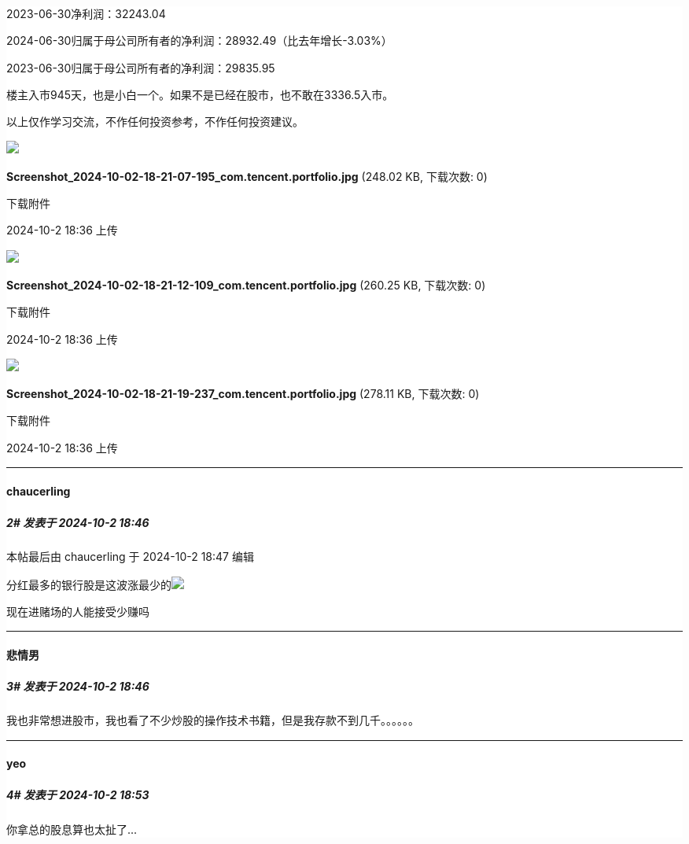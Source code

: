 2023-06-30净利润：32243.04

2024-06-30归属于母公司所有者的净利润：28932.49（比去年增长-3.03%）

2023-06-30归属于母公司所有者的净利润：29835.95

楼主入市945天，也是小白一个。如果不是已经在股市，也不敢在3336.5入市。

以上仅作学习交流，不作任何投资参考，不作任何投资建议。

<img src="https://img.saraba1st.com/forum/202410/02/183650nwg90i3g6e0zhkrf.jpg" referrerpolicy="no-referrer">

<strong>Screenshot_2024-10-02-18-21-07-195_com.tencent.portfolio.jpg</strong> (248.02 KB, 下载次数: 0)

下载附件

2024-10-2 18:36 上传

<img src="https://img.saraba1st.com/forum/202410/02/183650o5k5mdss87s5illz.jpg" referrerpolicy="no-referrer">

<strong>Screenshot_2024-10-02-18-21-12-109_com.tencent.portfolio.jpg</strong> (260.25 KB, 下载次数: 0)

下载附件

2024-10-2 18:36 上传

<img src="https://img.saraba1st.com/forum/202410/02/183651r3fkfxfybwaofay7.jpg" referrerpolicy="no-referrer">

<strong>Screenshot_2024-10-02-18-21-19-237_com.tencent.portfolio.jpg</strong> (278.11 KB, 下载次数: 0)

下载附件

2024-10-2 18:36 上传

*****

####  chaucerling  
##### 2#       发表于 2024-10-2 18:46

 本帖最后由 chaucerling 于 2024-10-2 18:47 编辑 

分红最多的银行股是这波涨最少的<img src="https://static.saraba1st.com/image/smiley/face2017/067.png" referrerpolicy="no-referrer">

现在进赌场的人能接受少赚吗

*****

####  悲情男  
##### 3#       发表于 2024-10-2 18:46

我也非常想进股市，我也看了不少炒股的操作技术书籍，但是我存款不到几千。。。。。。

*****

####  yeo  
##### 4#       发表于 2024-10-2 18:53

你拿总的股息算也太扯了...
